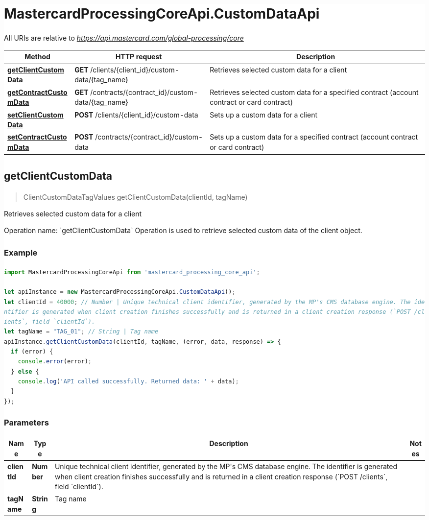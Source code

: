 # MastercardProcessingCoreApi.CustomDataApi

All URIs are relative to *https://api.mastercard.com/global-processing/core*

Method | HTTP request | Description
------------- | ------------- | -------------
[**getClientCustomData**](CustomDataApi.md#getClientCustomData) | **GET** /clients/{client_id}/custom-data/{tag_name} | Retrieves selected custom data for a client
[**getContractCustomData**](CustomDataApi.md#getContractCustomData) | **GET** /contracts/{contract_id}/custom-data/{tag_name} | Retrieves selected custom data for a specified contract (account contract or card contract)
[**setClientCustomData**](CustomDataApi.md#setClientCustomData) | **POST** /clients/{client_id}/custom-data | Sets up a custom data for a client
[**setContractCustomData**](CustomDataApi.md#setContractCustomData) | **POST** /contracts/{contract_id}/custom-data | Sets up a custom data for a specified contract (account contract or card contract)



## getClientCustomData

> ClientCustomDataTagValues getClientCustomData(clientId, tagName)

Retrieves selected custom data for a client

Operation name: &#x60;getClientCustomData&#x60;  Operation is used to retrieve selected custom data of the client object. 

### Example

```javascript
import MastercardProcessingCoreApi from 'mastercard_processing_core_api';

let apiInstance = new MastercardProcessingCoreApi.CustomDataApi();
let clientId = 40000; // Number | Unique technical client identifier, generated by the MP's CMS database engine. The identifier is generated when client creation finishes successfully and is returned in a client creation response (`POST /clients`, field `clientId`). 
let tagName = "TAG_01"; // String | Tag name 
apiInstance.getClientCustomData(clientId, tagName, (error, data, response) => {
  if (error) {
    console.error(error);
  } else {
    console.log('API called successfully. Returned data: ' + data);
  }
});
```

### Parameters


Name | Type | Description  | Notes
------------- | ------------- | ------------- | -------------
 **clientId** | **Number**| Unique technical client identifier, generated by the MP&#39;s CMS database engine. The identifier is generated when client creation finishes successfully and is returned in a client creation response (&#x60;POST /clients&#x60;, field &#x60;clientId&#x60;).  | 
 **tagName** | **String**| Tag name  | 
